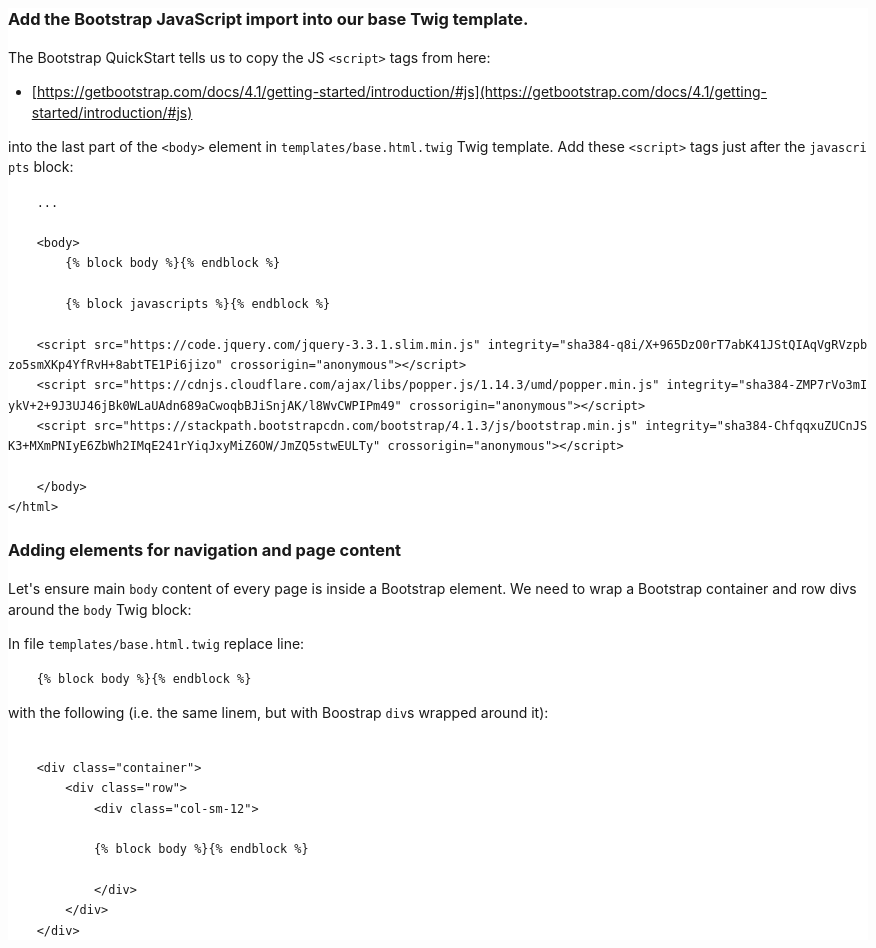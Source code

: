```twig
```


### Add the Bootstrap JavaScript import into our base Twig template.

The Bootstrap QuickStart tells us to copy the JS `<script>` tags from here:

- [https://getbootstrap.com/docs/4.1/getting-started/introduction/#js](https://getbootstrap.com/docs/4.1/getting-started/introduction/#js)

into the last part of the `<body>` element in `templates/base.html.twig` Twig template. Add these `<script>` tags just after the `javascripts` block:

```twig
    ...
    
    <body>
        {% block body %}{% endblock %}
    
        {% block javascripts %}{% endblock %}
    
    <script src="https://code.jquery.com/jquery-3.3.1.slim.min.js" integrity="sha384-q8i/X+965DzO0rT7abK41JStQIAqVgRVzpbzo5smXKp4YfRvH+8abtTE1Pi6jizo" crossorigin="anonymous"></script>
    <script src="https://cdnjs.cloudflare.com/ajax/libs/popper.js/1.14.3/umd/popper.min.js" integrity="sha384-ZMP7rVo3mIykV+2+9J3UJ46jBk0WLaUAdn689aCwoqbBJiSnjAK/l8WvCWPIPm49" crossorigin="anonymous"></script>
    <script src="https://stackpath.bootstrapcdn.com/bootstrap/4.1.3/js/bootstrap.min.js" integrity="sha384-ChfqqxuZUCnJSK3+MXmPNIyE6ZbWh2IMqE241rYiqJxyMiZ6OW/JmZQ5stwEULTy" crossorigin="anonymous"></script>
    
    </body>
</html>

```

### Adding elements for navigation and page content

Let's ensure main `body` content of every page is inside a Bootstrap element. We need to wrap a Bootstrap container and row divs around the `body` Twig block:

In file `templates/base.html.twig` replace line:

```twig
    {% block body %}{% endblock %}
```

with the following (i.e. the same linem, but with Boostrap `div`s wrapped around it):

```twig

    <div class="container">
        <div class="row">
            <div class="col-sm-12">

            {% block body %}{% endblock %}

            </div>
        </div>
    </div>
```
